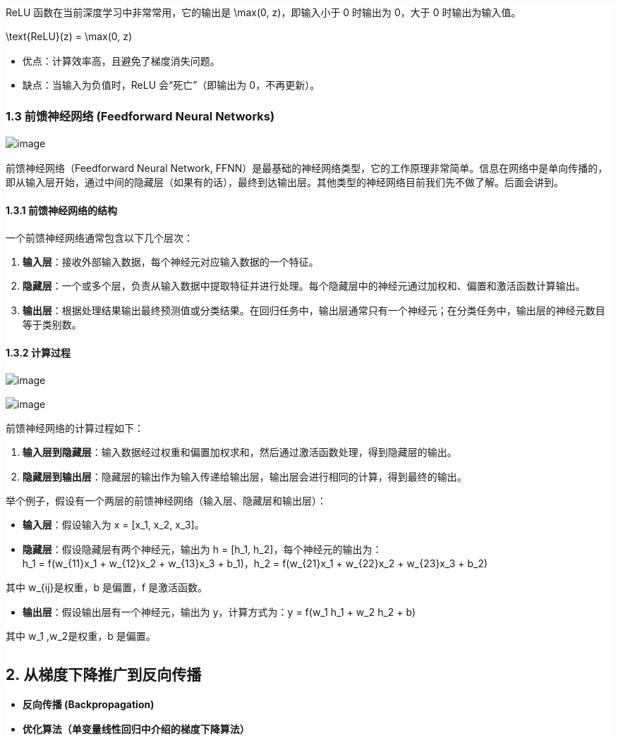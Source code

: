 ReLU 函数在当前深度学习中非常常用，它的输出是 \max(0, z)，即输入小于 0 时输出为 0，大于 0 时输出为输入值。

\text{ReLU}(z) = \max(0, z)

- 优点：计算效率高，且避免了梯度消失问题。
    
- 缺点：当输入为负值时，ReLU 会“死亡”（即输出为 0，不再更新）。
    

### 1.3 前馈神经网络 (Feedforward Neural Networks)

![image](https://alidocs.oss-cn-zhangjiakou.aliyuncs.com/res/1wvqr7pgAwMQOako/img/9cb00d58-39d1-4f88-baac-5787190fc247.png)

前馈神经网络（Feedforward Neural Network, FFNN）是最基础的神经网络类型，它的工作原理非常简单。信息在网络中是单向传播的，即从输入层开始，通过中间的隐藏层（如果有的话），最终到达输出层。其他类型的神经网络目前我们先不做了解。后面会讲到。

#### 1.3.1 前馈神经网络的结构

一个前馈神经网络通常包含以下几个层次：

1. **输入层**：接收外部输入数据，每个神经元对应输入数据的一个特征。
    
2. **隐藏层**：一个或多个层，负责从输入数据中提取特征并进行处理。每个隐藏层中的神经元通过加权和、偏置和激活函数计算输出。
    
3. **输出层**：根据处理结果输出最终预测值或分类结果。在回归任务中，输出层通常只有一个神经元；在分类任务中，输出层的神经元数目等于类别数。
    

#### 1.3.2 计算过程

![image](https://alidocs.oss-cn-zhangjiakou.aliyuncs.com/res/1wvqr7pgAwMQOako/img/478557c8-5b2c-4ab7-b8ed-49809b6649c9.png)

![image](https://alidocs.oss-cn-zhangjiakou.aliyuncs.com/res/1wvqr7pgAwMQOako/img/4cf8cc2c-68e9-4b26-9b87-e3d6e372b616.png)

前馈神经网络的计算过程如下：

1. **输入层到隐藏层**：输入数据经过权重和偏置加权求和，然后通过激活函数处理，得到隐藏层的输出。
    
2. **隐藏层到输出层**：隐藏层的输出作为输入传递给输出层，输出层会进行相同的计算，得到最终的输出。
    

举个例子，假设有一个两层的前馈神经网络（输入层、隐藏层和输出层）：

- **输入层**：假设输入为 x = \[x\_1, x\_2, x\_3\]。
    
- **隐藏层**：假设隐藏层有两个神经元，输出为 h = \[h\_1, h\_2\]，每个神经元的输出为：h\_1 = f(w\_{11}x\_1 + w\_{12}x\_2 + w\_{13}x\_3 + b\_1)，h\_2 = f(w\_{21}x\_1 + w\_{22}x\_2 + w\_{23}x\_3 + b\_2)
    

其中 w\_{ij}是权重，b 是偏置，f 是激活函数。

- **输出层**：假设输出层有一个神经元，输出为 y，计算方式为：y = f(w\_1 h\_1 + w\_2 h\_2 + b)
    

其中 w\_1​ ,w\_2是权重，b 是偏置。

## 2. 从梯度下降推广到反向传播

- **反向传播 (Backpropagation)**
    
- **优化算法（单变量线性回归中介绍的梯度下降算法）**
    